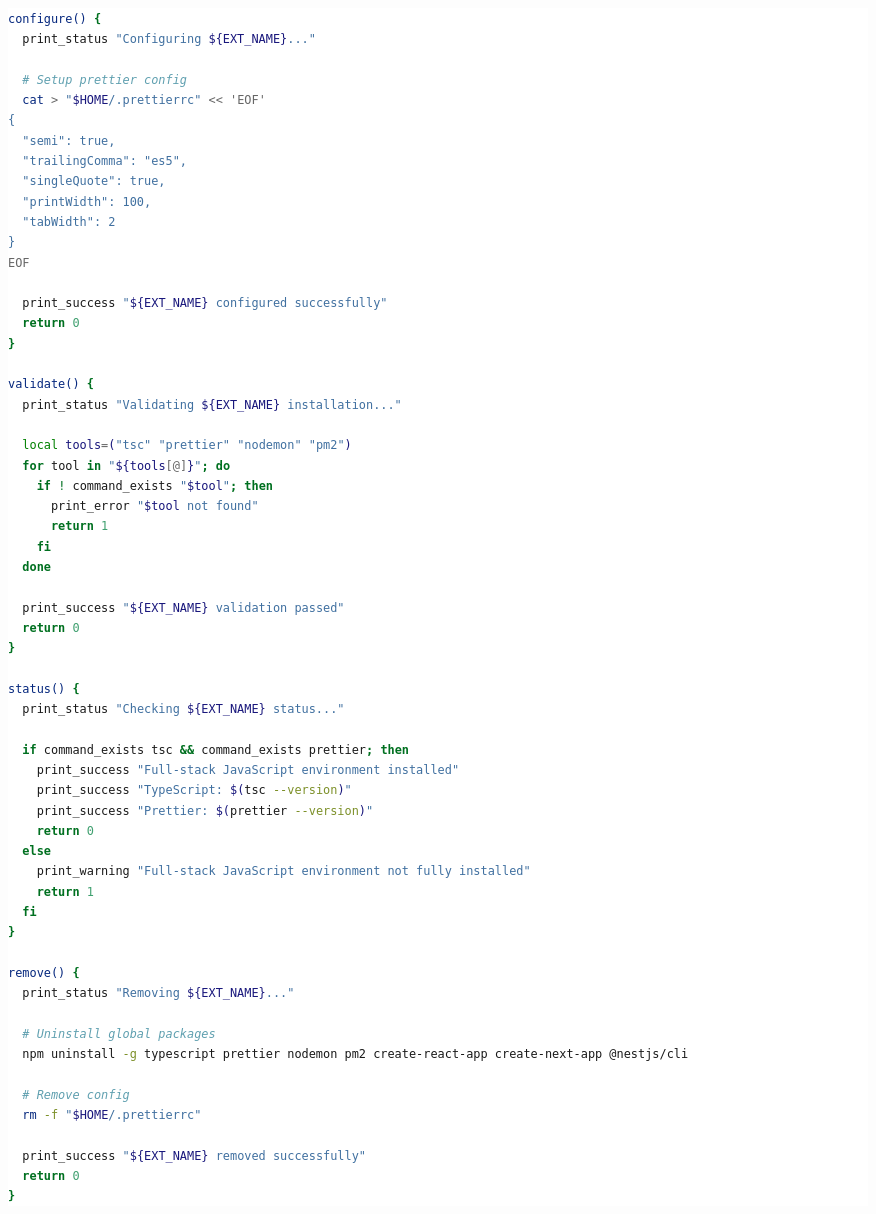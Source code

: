 ```bash
configure() {
  print_status "Configuring ${EXT_NAME}..."

  # Setup prettier config
  cat > "$HOME/.prettierrc" << 'EOF'
{
  "semi": true,
  "trailingComma": "es5",
  "singleQuote": true,
  "printWidth": 100,
  "tabWidth": 2
}
EOF

  print_success "${EXT_NAME} configured successfully"
  return 0
}

validate() {
  print_status "Validating ${EXT_NAME} installation..."

  local tools=("tsc" "prettier" "nodemon" "pm2")
  for tool in "${tools[@]}"; do
    if ! command_exists "$tool"; then
      print_error "$tool not found"
      return 1
    fi
  done

  print_success "${EXT_NAME} validation passed"
  return 0
}

status() {
  print_status "Checking ${EXT_NAME} status..."

  if command_exists tsc && command_exists prettier; then
    print_success "Full-stack JavaScript environment installed"
    print_success "TypeScript: $(tsc --version)"
    print_success "Prettier: $(prettier --version)"
    return 0
  else
    print_warning "Full-stack JavaScript environment not fully installed"
    return 1
  fi
}

remove() {
  print_status "Removing ${EXT_NAME}..."

  # Uninstall global packages
  npm uninstall -g typescript prettier nodemon pm2 create-react-app create-next-app @nestjs/cli

  # Remove config
  rm -f "$HOME/.prettierrc"

  print_success "${EXT_NAME} removed successfully"
  return 0
}
```

